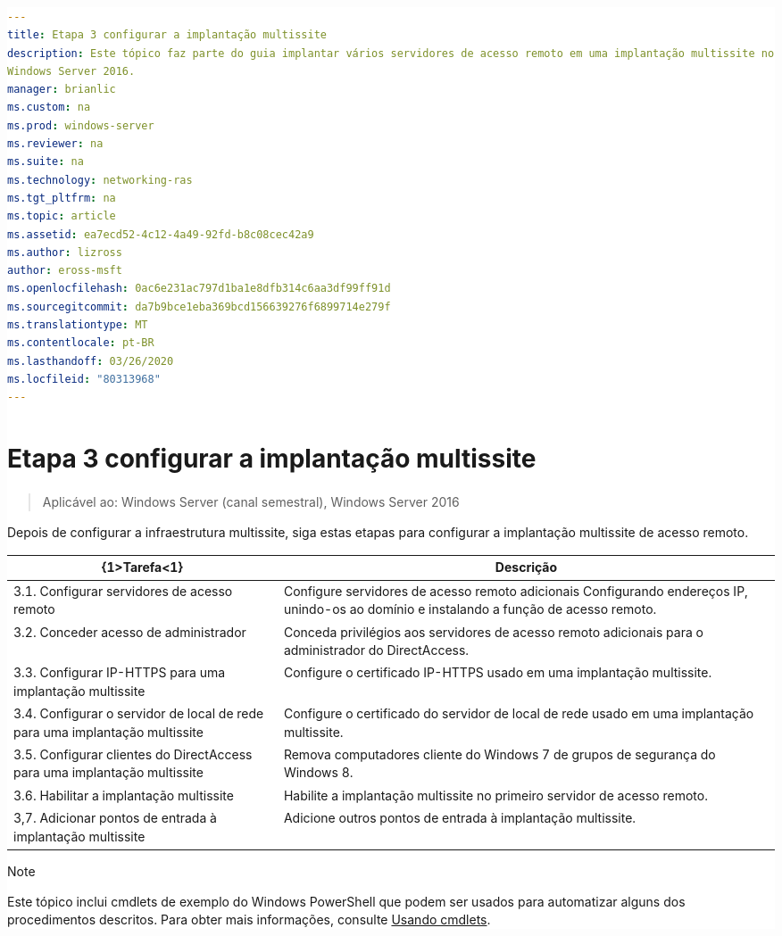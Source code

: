 ```yaml
---
title: Etapa 3 configurar a implantação multissite
description: Este tópico faz parte do guia implantar vários servidores de acesso remoto em uma implantação multissite no Windows Server 2016.
manager: brianlic
ms.custom: na
ms.prod: windows-server
ms.reviewer: na
ms.suite: na
ms.technology: networking-ras
ms.tgt_pltfrm: na
ms.topic: article
ms.assetid: ea7ecd52-4c12-4a49-92fd-b8c08cec42a9
ms.author: lizross
author: eross-msft
ms.openlocfilehash: 0ac6e231ac797d1ba1e8dfb314c6aa3df99ff91d
ms.sourcegitcommit: da7b9bce1eba369bcd156639276f6899714e279f
ms.translationtype: MT
ms.contentlocale: pt-BR
ms.lasthandoff: 03/26/2020
ms.locfileid: "80313968"
---
```

# <a name="step-3-configure-the-multisite-deployment"></a>Etapa 3 configurar a implantação multissite

>Aplicável ao: Windows Server (canal semestral), Windows Server 2016

Depois de configurar a infraestrutura multissite, siga estas etapas para configurar a implantação multissite de acesso remoto.  
  
|{1&gt;Tarefa&lt;1}|Descrição|  
|----|--------|  
|3.1. Configurar servidores de acesso remoto|Configure servidores de acesso remoto adicionais Configurando endereços IP, unindo-os ao domínio e instalando a função de acesso remoto.|  
|3.2. Conceder acesso de administrador|Conceda privilégios aos servidores de acesso remoto adicionais para o administrador do DirectAccess.|  
|3.3. Configurar IP-HTTPS para uma implantação multissite|Configure o certificado IP-HTTPS usado em uma implantação multissite.|  
|3.4. Configurar o servidor de local de rede para uma implantação multissite|Configure o certificado do servidor de local de rede usado em uma implantação multissite.|  
|3.5. Configurar clientes do DirectAccess para uma implantação multissite|Remova computadores cliente do Windows 7 de grupos de segurança do Windows 8.|  
|3.6. Habilitar a implantação multissite|Habilite a implantação multissite no primeiro servidor de acesso remoto.|  
|3,7. Adicionar pontos de entrada à implantação multissite|Adicione outros pontos de entrada à implantação multissite.|  
  
> [!NOTE]  
> Este tópico inclui cmdlets de exemplo do Windows PowerShell que podem ser usados para automatizar alguns dos procedimentos descritos. Para obter mais informações, consulte [Usando cmdlets](https://go.microsoft.com/fwlink/p/?linkid=230693).  
  